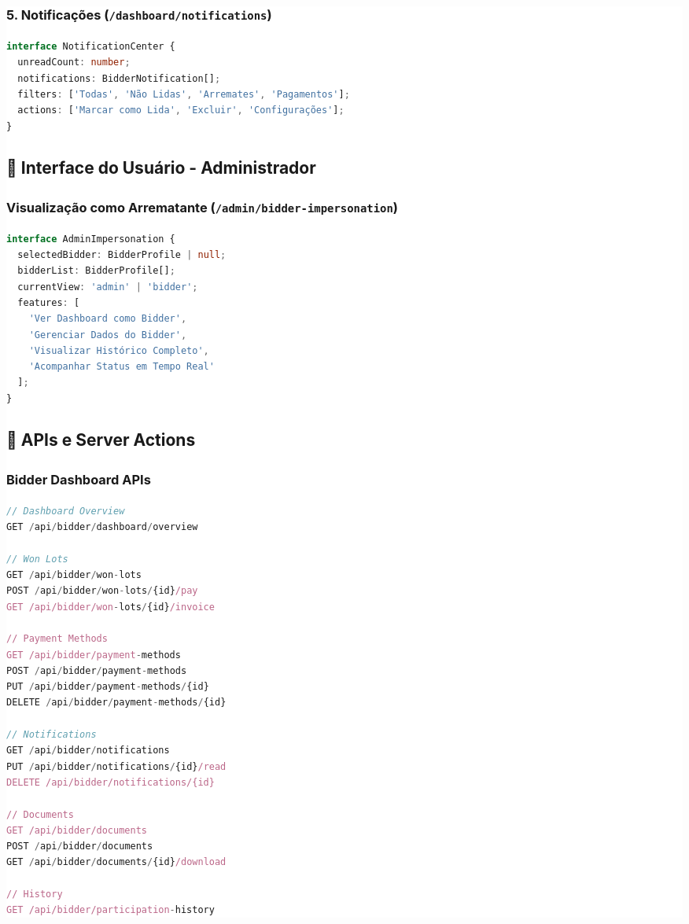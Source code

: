 ### 5. **Notificações** (`/dashboard/notifications`)
```typescript
interface NotificationCenter {
  unreadCount: number;
  notifications: BidderNotification[];
  filters: ['Todas', 'Não Lidas', 'Arremates', 'Pagamentos'];
  actions: ['Marcar como Lida', 'Excluir', 'Configurações'];
}
```

## 🎨 Interface do Usuário - Administrador

### **Visualização como Arrematante** (`/admin/bidder-impersonation`)
```typescript
interface AdminImpersonation {
  selectedBidder: BidderProfile | null;
  bidderList: BidderProfile[];
  currentView: 'admin' | 'bidder';
  features: [
    'Ver Dashboard como Bidder',
    'Gerenciar Dados do Bidder',
    'Visualizar Histórico Completo',
    'Acompanhar Status em Tempo Real'
  ];
}
```

## 🔧 APIs e Server Actions

### **Bidder Dashboard APIs**
```typescript
// Dashboard Overview
GET /api/bidder/dashboard/overview

// Won Lots
GET /api/bidder/won-lots
POST /api/bidder/won-lots/{id}/pay
GET /api/bidder/won-lots/{id}/invoice

// Payment Methods
GET /api/bidder/payment-methods
POST /api/bidder/payment-methods
PUT /api/bidder/payment-methods/{id}
DELETE /api/bidder/payment-methods/{id}

// Notifications
GET /api/bidder/notifications
PUT /api/bidder/notifications/{id}/read
DELETE /api/bidder/notifications/{id}

// Documents
GET /api/bidder/documents
POST /api/bidder/documents
GET /api/bidder/documents/{id}/download

// History
GET /api/bidder/participation-history
```
